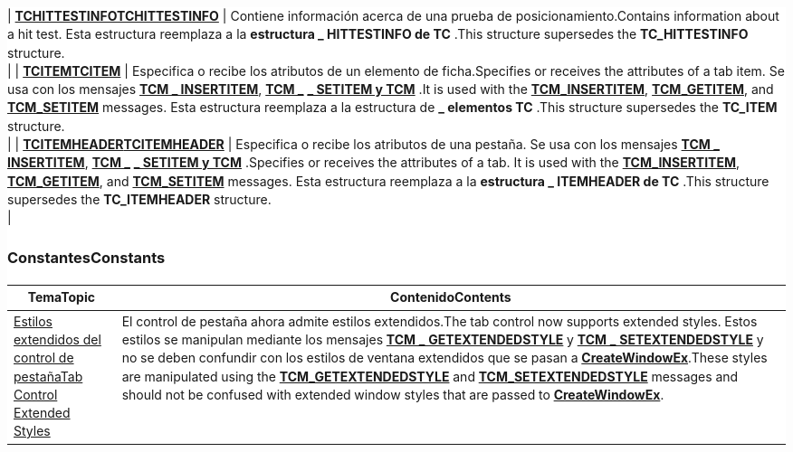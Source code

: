 | [<span data-ttu-id="ba4e1-335">**TCHITTESTINFO**</span><span class="sxs-lookup"><span data-stu-id="ba4e1-335">**TCHITTESTINFO**</span></span>](/windows/win32/api/commctrl/ns-commctrl-tchittestinfo) | <span data-ttu-id="ba4e1-336">Contiene información acerca de una prueba de posicionamiento.</span><span class="sxs-lookup"><span data-stu-id="ba4e1-336">Contains information about a hit test.</span></span> <span data-ttu-id="ba4e1-337">Esta estructura reemplaza a la **estructura \_ HITTESTINFO de TC** .</span><span class="sxs-lookup"><span data-stu-id="ba4e1-337">This structure supersedes the **TC\_HITTESTINFO** structure.</span></span> <br/>                                                                                                                                                              |
| [<span data-ttu-id="ba4e1-338">**TCITEM**</span><span class="sxs-lookup"><span data-stu-id="ba4e1-338">**TCITEM**</span></span>](/windows/win32/api/commctrl/ns-commctrl-tcitema)               | <span data-ttu-id="ba4e1-339">Especifica o recibe los atributos de un elemento de ficha.</span><span class="sxs-lookup"><span data-stu-id="ba4e1-339">Specifies or receives the attributes of a tab item.</span></span> <span data-ttu-id="ba4e1-340">Se usa con los mensajes [**TCM \_ INSERTITEM**](tcm-insertitem.md), [**TCM \_**](tcm-getitem.md) [**\_ SETITEM y TCM**](tcm-setitem.md) .</span><span class="sxs-lookup"><span data-stu-id="ba4e1-340">It is used with the [**TCM\_INSERTITEM**](tcm-insertitem.md), [**TCM\_GETITEM**](tcm-getitem.md), and [**TCM\_SETITEM**](tcm-setitem.md) messages.</span></span> <span data-ttu-id="ba4e1-341">Esta estructura reemplaza a la estructura de **\_ elementos TC** .</span><span class="sxs-lookup"><span data-stu-id="ba4e1-341">This structure supersedes the **TC\_ITEM** structure.</span></span> <br/>  |
| [<span data-ttu-id="ba4e1-342">**TCITEMHEADER**</span><span class="sxs-lookup"><span data-stu-id="ba4e1-342">**TCITEMHEADER**</span></span>](/windows/win32/api/commctrl/ns-commctrl-tcitemheadera)   | <span data-ttu-id="ba4e1-343">Especifica o recibe los atributos de una pestaña. Se usa con los mensajes [**TCM \_ INSERTITEM**](tcm-insertitem.md), [**TCM \_**](tcm-getitem.md) [**\_ SETITEM y TCM**](tcm-setitem.md) .</span><span class="sxs-lookup"><span data-stu-id="ba4e1-343">Specifies or receives the attributes of a tab. It is used with the [**TCM\_INSERTITEM**](tcm-insertitem.md), [**TCM\_GETITEM**](tcm-getitem.md), and [**TCM\_SETITEM**](tcm-setitem.md) messages.</span></span> <span data-ttu-id="ba4e1-344">Esta estructura reemplaza a la **estructura \_ ITEMHEADER de TC** .</span><span class="sxs-lookup"><span data-stu-id="ba4e1-344">This structure supersedes the **TC\_ITEMHEADER** structure.</span></span> <br/> |



 

### <a name="constants"></a><span data-ttu-id="ba4e1-345">Constantes</span><span class="sxs-lookup"><span data-stu-id="ba4e1-345">Constants</span></span>



| <span data-ttu-id="ba4e1-346">Tema</span><span class="sxs-lookup"><span data-stu-id="ba4e1-346">Topic</span></span>                                                          | <span data-ttu-id="ba4e1-347">Contenido</span><span class="sxs-lookup"><span data-stu-id="ba4e1-347">Contents</span></span>                                                                                                                                                                                                                                                                                                                                         |
|----------------------------------------------------------------|--------------------------------------------------------------------------------------------------------------------------------------------------------------------------------------------------------------------------------------------------------------------------------------------------------------------------------------------------|
| [<span data-ttu-id="ba4e1-348">Estilos extendidos del control de pestaña</span><span class="sxs-lookup"><span data-stu-id="ba4e1-348">Tab Control Extended Styles</span></span>](tab-control-extended-styles.md) | <span data-ttu-id="ba4e1-349">El control de pestaña ahora admite estilos extendidos.</span><span class="sxs-lookup"><span data-stu-id="ba4e1-349">The tab control now supports extended styles.</span></span> <span data-ttu-id="ba4e1-350">Estos estilos se manipulan mediante los mensajes [**TCM \_ GETEXTENDEDSTYLE**](tcm-getextendedstyle.md) y [**TCM \_ SETEXTENDEDSTYLE**](tcm-setextendedstyle.md) y no se deben confundir con los estilos de ventana extendidos que se pasan a [**CreateWindowEx**](/windows/desktop/api/winuser/nf-winuser-createwindowexa).</span><span class="sxs-lookup"><span data-stu-id="ba4e1-350">These styles are manipulated using the [**TCM\_GETEXTENDEDSTYLE**](tcm-getextendedstyle.md) and [**TCM\_SETEXTENDEDSTYLE**](tcm-setextendedstyle.md) messages and should not be confused with extended window styles that are passed to [**CreateWindowEx**](/windows/desktop/api/winuser/nf-winuser-createwindowexa).</span></span> <br/> |